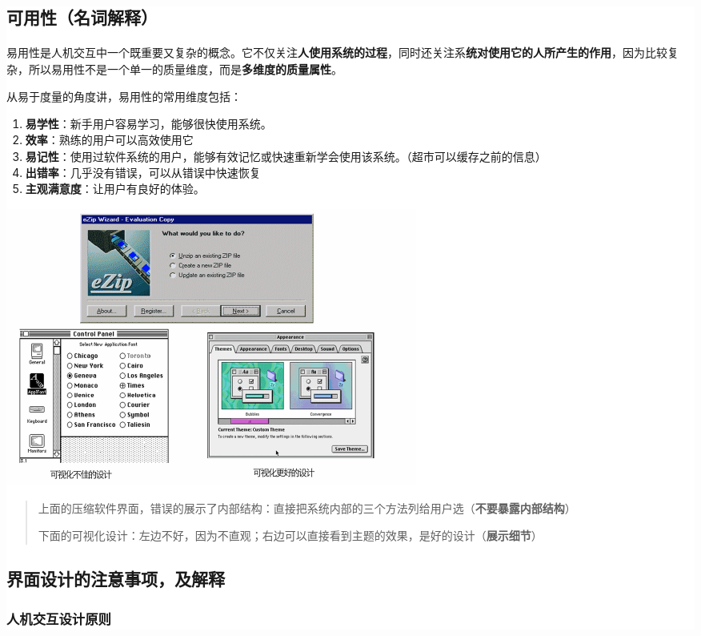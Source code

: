 ## 可用性（名词解释）

易用性是人机交互中一个既重要又复杂的概念。它不仅关注**人使用系统的过程**，同时还关注系**统对使用它的人所产生的作用**，因为比较复杂，所以易用性不是一个单一的质量维度，而是**多维度的质量属性**。

从易于度量的角度讲，易用性的常用维度包括：

1. **易学性**：新手用户容易学习，能够很快使用系统。
2. **效率**：熟练的用户可以高效使用它
3. **易记性**：使用过软件系统的用户，能够有效记忆或快速重新学会使用该系统。（超市可以缓存之前的信息）
4. **出错率**：几乎没有错误，可以从错误中快速恢复
5. **主观满意度**：让用户有良好的体验。

<img src="软件工程与计算Ⅱ复习提要/image-20250614194500032.png" alt="image-20250614194500032" style="zoom: 50%;" />

> 上面的压缩软件界面，错误的展示了内部结构：直接把系统内部的三个方法列给用户选（**不要暴露内部结构**）
>
> 下面的可视化设计：左边不好，因为不直观；右边可以直接看到主题的效果，是好的设计（**展示细节**）

## 界面设计的注意事项，及解释

### 人机交互设计原则
